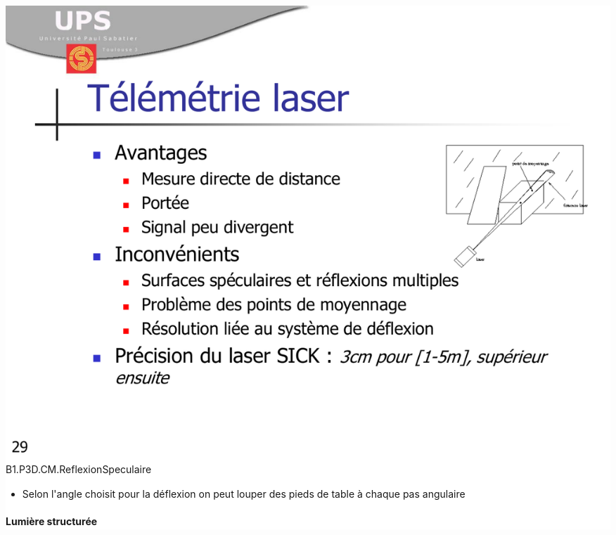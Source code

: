 ![](/assets/images/B1.P3D.CM.Poly-29.png)
B1.P3D.CM.ReflexionSpeculaire

- Selon l'angle choisit pour la déflexion on peut louper des pieds de table à chaque pas angulaire

#### Lumière structurée
